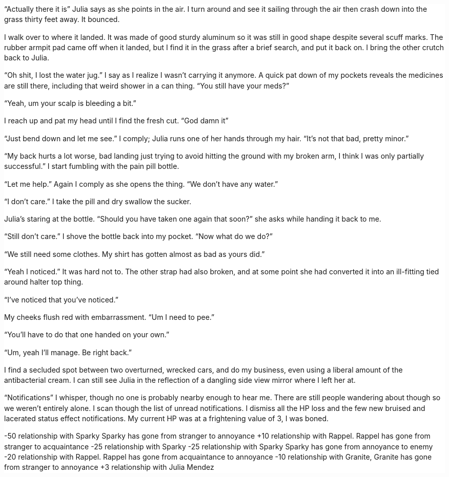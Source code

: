 “Actually there it is” Julia says as she points in the air. I turn around and see it sailing through the air then crash down into the grass thirty feet away. It bounced.

I walk over to where it landed. It was made of good sturdy aluminum so it was still in good shape despite several scuff marks. The rubber armpit pad came off when it landed, but I find it in the grass after a brief search, and put it back on. I bring the other crutch back to Julia.

“Oh shit, I lost the water jug.” I say as I realize I wasn’t carrying it anymore. A quick pat down of my pockets reveals the medicines are still there, including that weird shower in a can thing. “You still have your meds?”

“Yeah, um your scalp is bleeding a bit.”

I reach up and pat my head until I find the fresh cut. “God damn it”

“Just bend down and let me see.” I comply; Julia runs one of her hands through my hair. “It’s not that bad, pretty minor.”

“My back hurts a lot worse, bad landing just trying to avoid hitting the ground with my broken arm, I think I was only partially successful.” I start fumbling with the pain pill bottle.

“Let me help.” Again I comply as she opens the thing. “We don’t have any water.”

“I don’t care.” I take the pill and dry swallow the sucker.

Julia’s staring at the bottle. “Should you have taken one again that soon?” she asks while handing it back to me.

“Still don’t care.” I shove the bottle back into my pocket. “Now what do we do?”

“We still need some clothes. My shirt has gotten almost as bad as yours did.”

“Yeah I noticed.” It was hard not to. The other strap had also broken, and at some point she had converted it into an ill-fitting tied around halter top thing.

“I’ve noticed that you’ve noticed.”

My cheeks flush red with embarrassment. “Um I need to pee.”

“You’ll have to do that one handed on your own.”

“Um, yeah I’ll manage. Be right back.”

I find a secluded spot between two overturned, wrecked cars, and do my business, even using a liberal amount of the antibacterial cream. I can still see Julia in the reflection of a dangling side view mirror where I left her at.

“Notifications” I whisper, though no one is probably nearby enough to hear me. There are still people wandering about though so we weren’t entirely alone. I scan though the list of unread notifications. I dismiss all the HP loss and the few new bruised and lacerated status effect notifications. My current HP was at a frightening value of 3, I was boned.

-50 relationship with Sparky
Sparky has gone from stranger to annoyance
+10 relationship with Rappel.
Rappel has gone from stranger to acquaintance
-25 relationship with Sparky
-25 relationship with Sparky
Sparky has gone from annoyance to enemy
-20 relationship with Rappel. Rappel has gone from acquaintance to annoyance
-10 relationship with Granite, Granite has gone from stranger to annoyance
+3 relationship with Julia Mendez
